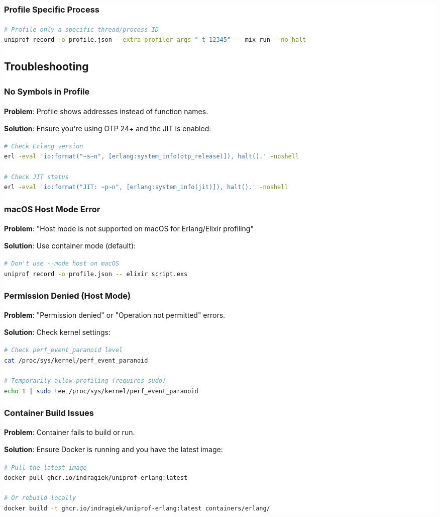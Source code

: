### Profile Specific Process
```bash
# Profile only a specific thread/process ID
uniprof record -o profile.json --extra-profiler-args "-t 12345" -- mix run --no-halt
```

## Troubleshooting

### No Symbols in Profile
**Problem**: Profile shows addresses instead of function names.

**Solution**: Ensure you're using OTP 24+ and the JIT is enabled:
```bash
# Check Erlang version
erl -eval 'io:format("~s~n", [erlang:system_info(otp_release)]), halt().' -noshell

# Check JIT status
erl -eval 'io:format("JIT: ~p~n", [erlang:system_info(jit)]), halt().' -noshell
```

### macOS Host Mode Error
**Problem**: "Host mode is not supported on macOS for Erlang/Elixir profiling"

**Solution**: Use container mode (default):
```bash
# Don't use --mode host on macOS
uniprof record -o profile.json -- elixir script.exs
```

### Permission Denied (Host Mode)
**Problem**: "Permission denied" or "Operation not permitted" errors.

**Solution**: Check kernel settings:
```bash
# Check perf_event_paranoid level
cat /proc/sys/kernel/perf_event_paranoid

# Temporarily allow profiling (requires sudo)
echo 1 | sudo tee /proc/sys/kernel/perf_event_paranoid
```

### Container Build Issues
**Problem**: Container fails to build or run.

**Solution**: Ensure Docker is running and you have the latest image:
```bash
# Pull the latest image
docker pull ghcr.io/indragiek/uniprof-erlang:latest

# Or rebuild locally
docker build -t ghcr.io/indragiek/uniprof-erlang:latest containers/erlang/
```
